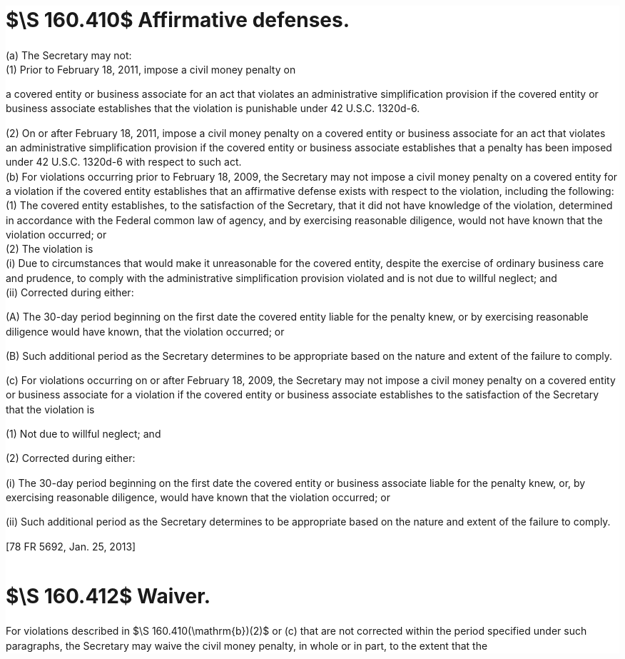 # $\S 160.410$  Affirmative defenses.

(a) The Secretary may not:  
(1) Prior to February 18, 2011, impose a civil money penalty on

a covered entity or business associate for an act that violates an administrative simplification provision if the covered entity or business associate establishes that the violation is punishable under 42 U.S.C. 1320d-6.

(2) On or after February 18, 2011, impose a civil money penalty on a covered entity or business associate for an act that violates an administrative simplification provision if the covered entity or business associate establishes that a penalty has been imposed under 42 U.S.C. 1320d-6 with respect to such act.  
(b) For violations occurring prior to February 18, 2009, the Secretary may not impose a civil money penalty on a covered entity for a violation if the covered entity establishes that an affirmative defense exists with respect to the violation, including the following:  
(1) The covered entity establishes, to the satisfaction of the Secretary, that it did not have knowledge of the violation, determined in accordance with the Federal common law of agency, and by exercising reasonable diligence, would not have known that the violation occurred; or  
(2) The violation is  
(i) Due to circumstances that would make it unreasonable for the covered entity, despite the exercise of ordinary business care and prudence, to comply with the administrative simplification provision violated and is not due to willful neglect; and  
(ii) Corrected during either:

(A) The 30-day period beginning on the first date the covered entity liable for the penalty knew, or by exercising reasonable diligence would have known, that the violation occurred; or

(B) Such additional period as the Secretary determines to be appropriate based on the nature and extent of the failure to comply.

(c) For violations occurring on or after February 18, 2009, the Secretary may not impose a civil money penalty on a covered entity or business associate for a violation if the covered entity or business associate establishes to the satisfaction of the Secretary that the violation is

(1) Not due to willful neglect; and

(2) Corrected during either:

(i) The 30-day period beginning on the first date the covered entity or business associate liable for the penalty knew, or, by exercising reasonable diligence, would have known that the violation occurred; or

(ii) Such additional period as the Secretary determines to be appropriate based on the nature and extent of the failure to comply.

[78 FR 5692, Jan. 25, 2013]

# $\S 160.412$  Waiver.

For violations described in  $\S 160.410(\mathrm{b})(2)$  or (c) that are not corrected within the period specified under such paragraphs, the Secretary may waive the civil money penalty, in whole or in part, to the extent that the
